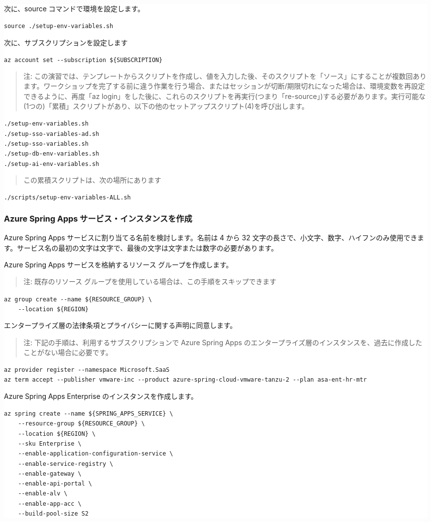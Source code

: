 次に、source コマンドで環境を設定します。

```shell
source ./setup-env-variables.sh
```

次に、サブスクリプションを設定します
```shell
az account set --subscription ${SUBSCRIPTION}
```

> 注: この演習では、テンプレートからスクリプトを作成し、値を入力した後、そのスクリプトを「ソース」にすることが複数回あります。ワークショップを完了する前に違う作業を行う場合、またはセッションが切断/期限切れになった場合は、環境変数を再設定できるように、再度「az login」をした後に、これらのスクリプトを再実行(つまり「re-source」)する必要があります。実行可能な(1つの)「累積」スクリプトがあり、以下の他のセットアップスクリプト(4)を呼び出します。

```
./setup-env-variables.sh
./setup-sso-variables-ad.sh
./setup-sso-variables.sh
./setup-db-env-variables.sh 
./setup-ai-env-variables.sh 
```

> この累積スクリプトは、次の場所にあります
```
./scripts/setup-env-variables-ALL.sh
```

### Azure Spring Apps サービス・インスタンスを作成

Azure Spring Apps サービスに割り当てる名前を検討します。名前は 4 から 32 文字の長さで、小文字、数字、ハイフンのみ使用できます。サービス名の最初の文字は文字で、最後の文字は文字または数字の必要があります。

Azure Spring Apps サービスを格納するリソース グループを作成します。

> 注: 既存のリソース グループを使用している場合は、この手順をスキップできます

```shell
az group create --name ${RESOURCE_GROUP} \
    --location ${REGION}
```

エンタープライズ層の法律条項とプライバシーに関する声明に同意します。

> 注: 下記の手順は、利用するサブスクリプションで Azure Spring Apps のエンタープライズ層のインスタンスを、過去に作成したことがない場合に必要です。

```shell
az provider register --namespace Microsoft.SaaS
az term accept --publisher vmware-inc --product azure-spring-cloud-vmware-tanzu-2 --plan asa-ent-hr-mtr
```

Azure Spring Apps Enterprise のインスタンスを作成します。

```shell
az spring create --name ${SPRING_APPS_SERVICE} \
    --resource-group ${RESOURCE_GROUP} \
    --location ${REGION} \
    --sku Enterprise \
    --enable-application-configuration-service \
    --enable-service-registry \
    --enable-gateway \
    --enable-api-portal \
    --enable-alv \
    --enable-app-acc \
    --build-pool-size S2 
```
